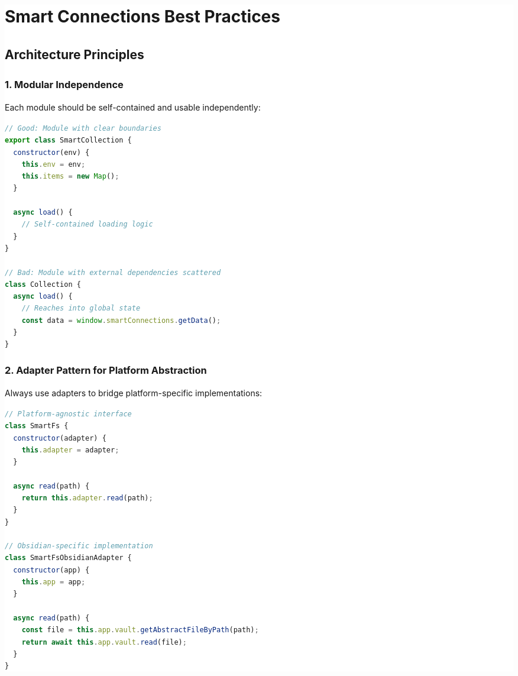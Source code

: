 # Smart Connections Best Practices

## Architecture Principles

### 1. Modular Independence
Each module should be self-contained and usable independently:
```javascript
// Good: Module with clear boundaries
export class SmartCollection {
  constructor(env) {
    this.env = env;
    this.items = new Map();
  }
  
  async load() {
    // Self-contained loading logic
  }
}

// Bad: Module with external dependencies scattered
class Collection {
  async load() {
    // Reaches into global state
    const data = window.smartConnections.getData();
  }
}
```

### 2. Adapter Pattern for Platform Abstraction
Always use adapters to bridge platform-specific implementations:
```javascript
// Platform-agnostic interface
class SmartFs {
  constructor(adapter) {
    this.adapter = adapter;
  }
  
  async read(path) {
    return this.adapter.read(path);
  }
}

// Obsidian-specific implementation
class SmartFsObsidianAdapter {
  constructor(app) {
    this.app = app;
  }
  
  async read(path) {
    const file = this.app.vault.getAbstractFileByPath(path);
    return await this.app.vault.read(file);
  }
}
```
